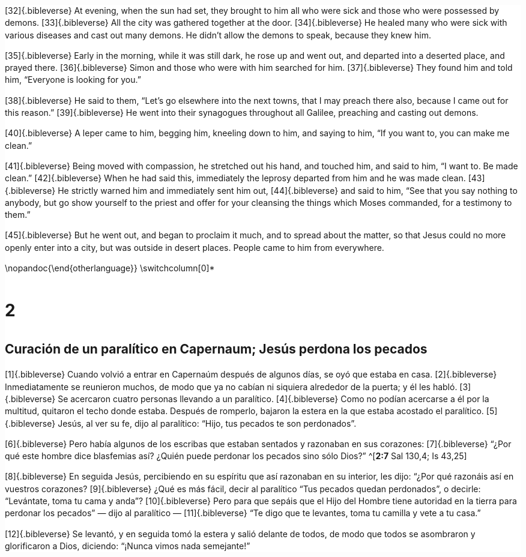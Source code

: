 [32]{.bibleverse} At evening, when the sun had set, they brought to him all who were sick and those who were possessed by demons. [33]{.bibleverse} All the city was gathered together at the door. [34]{.bibleverse} He healed many who were sick with various diseases and cast out many demons. He didn’t allow the demons to speak, because they knew him. 

[35]{.bibleverse} Early in the morning, while it was still dark, he rose up and went out, and departed into a deserted place, and prayed there. [36]{.bibleverse} Simon and those who were with him searched for him. [37]{.bibleverse} They found him and told him, “Everyone is looking for you.” 

[38]{.bibleverse} He said to them, “Let’s go elsewhere into the next towns, that I may preach there also, because I came out for this reason.” [39]{.bibleverse} He went into their synagogues throughout all Galilee, preaching and casting out demons. 

[40]{.bibleverse} A leper came to him, begging him, kneeling down to him, and saying to him, “If you want to, you can make me clean.” 

[41]{.bibleverse} Being moved with compassion, he stretched out his hand, and touched him, and said to him, “I want to. Be made clean.” [42]{.bibleverse} When he had said this, immediately the leprosy departed from him and he was made clean. [43]{.bibleverse} He strictly warned him and immediately sent him out, [44]{.bibleverse} and said to him, “See that you say nothing to anybody, but go show yourself to the priest and offer for your cleansing the things which Moses commanded, for a testimony to them.” 

[45]{.bibleverse} But he went out, and began to proclaim it much, and to spread about the matter, so that Jesus could no more openly enter into a city, but was outside in desert places. People came to him from everywhere. 

\nopandoc{\end{otherlanguage}}
\switchcolumn[0]*

# 2
## Curación de un paralítico en Capernaum; Jesús perdona los pecados
[1]{.bibleverse} Cuando volvió a entrar en Capernaúm después de algunos días, se oyó que estaba en casa. [2]{.bibleverse} Inmediatamente se reunieron muchos, de modo que ya no cabían ni siquiera alrededor de la puerta; y él les habló. [3]{.bibleverse} Se acercaron cuatro personas llevando a un paralítico. [4]{.bibleverse} Como no podían acercarse a él por la multitud, quitaron el techo donde estaba. Después de romperlo, bajaron la estera en la que estaba acostado el paralítico. [5]{.bibleverse} Jesús, al ver su fe, dijo al paralítico: “Hijo, tus pecados te son perdonados”.

[6]{.bibleverse} Pero había algunos de los escribas que estaban sentados y razonaban en sus corazones: [7]{.bibleverse} “¿Por qué este hombre dice blasfemias así? ¿Quién puede perdonar los pecados sino sólo Dios?” ^[**2:7** Sal 130,4; Is 43,25]

[8]{.bibleverse} En seguida Jesús, percibiendo en su espíritu que así razonaban en su interior, les dijo: “¿Por qué razonáis así en vuestros corazones? [9]{.bibleverse} ¿Qué es más fácil, decir al paralítico “Tus pecados quedan perdonados”, o decirle: “Levántate, toma tu cama y anda”? [10]{.bibleverse} Pero para que sepáis que el Hijo del Hombre tiene autoridad en la tierra para perdonar los pecados” — dijo al paralítico — [11]{.bibleverse} “Te digo que te levantes, toma tu camilla y vete a tu casa.”

[12]{.bibleverse} Se levantó, y en seguida tomó la estera y salió delante de todos, de modo que todos se asombraron y glorificaron a Dios, diciendo: “¡Nunca vimos nada semejante!”

